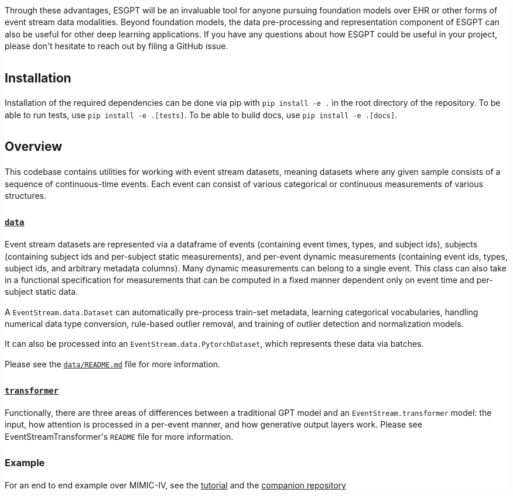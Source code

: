 Through these advantages, ESGPT will be an invaluable tool for anyone pursuing foundation models over EHR or
other forms of event stream data modalities. Beyond foundation models, the data pre-processing and
representation component of ESGPT can also be useful for other deep learning applications. If you have any
questions about how ESGPT could be useful in your project, please don't hesitate to reach out by filing a
GitHub issue.

## Installation

Installation of the required dependencies can be done via pip with `pip install -e .` in the root directory of
the repository. To be able to run tests, use `pip install -e .[tests]`. To be able to build docs, use `pip install -e .[docs]`.

## Overview

This codebase contains utilities for working with event stream datasets, meaning datasets where any given sample consists of a sequence of continuous-time events. Each event can consist of various categorical or continuous measurements of various structures.

### [`data`](https://github.com/mmcdermott/EventStreamGPT/tree/main/EventStream/data)

Event stream datasets are represented via a dataframe of events (containing event times, types, and subject ids), subjects (containing subject ids and per-subject static measurements), and per-event dynamic measurements (containing event ids, types, subject ids, and arbitrary metadata columns). Many dynamic measurements can belong to a single event. This class can also take in a functional specification for measurements that can be computed in a fixed manner dependent only on event time and per-subject static data.

A `EventStream.data.Dataset` can automatically pre-process train-set metadata, learning categorical vocabularies, handling numerical data type conversion, rule-based outlier removal, and training of outlier detection and normalization models.

It can also be processed into an `EventStream.data.PytorchDataset`, which represents these data via batches.

Please see the [`data/README.md`](https://github.com/mmcdermott/EventStreamGPT/tree/main/EventStream/data) file for more information.

### [`transformer`](https://github.com/mmcdermott/EventStreamGPT/tree/main/EventStream/transformer)

Functionally, there are three areas of differences between a traditional GPT model and an `EventStream.transformer` model: the input, how attention is processed in a per-event manner, and how generative output layers work. Please see EventStreamTransformer's `README` file for more information.

### Example

For an end to end example over MIMIC-IV, see the
[tutorial](https://eventstreamml.readthedocs.io/en/latest/MIMIC_IV_tutorial/index.html)
and the
[companion repository](https://github.com/mmcdermott/MIMICIV_FMs_public)
